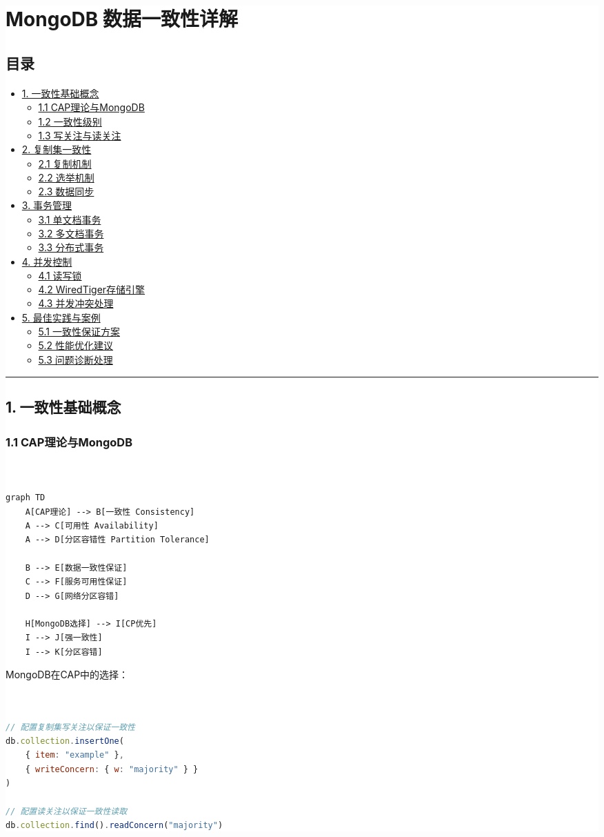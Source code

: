 # MongoDB 数据一致性详解

## 目录
- [1. 一致性基础概念](#1-一致性基础概念)
  - [1.1 CAP理论与MongoDB](#11-cap理论与mongodb)
  - [1.2 一致性级别](#12-一致性级别)
  - [1.3 写关注与读关注](#13-写关注与读关注)
- [2. 复制集一致性](#2-复制集一致性)
  - [2.1 复制机制](#21-复制机制)
  - [2.2 选举机制](#22-选举机制)
  - [2.3 数据同步](#23-数据同步)
- [3. 事务管理](#3-事务管理)
  - [3.1 单文档事务](#31-单文档事务)
  - [3.2 多文档事务](#32-多文档事务)
  - [3.3 分布式事务](#33-分布式事务)
- [4. 并发控制](#4-并发控制)
  - [4.1 读写锁](#41-读写锁)
  - [4.2 WiredTiger存储引擎](#42-wiredtiger存储引擎)
  - [4.3 并发冲突处理](#43-并发冲突处理)
- [5. 最佳实践与案例](#5-最佳实践与案例)
  - [5.1 一致性保证方案](#51-一致性保证方案)
  - [5.2 性能优化建议](#52-性能优化建议)
  - [5.3 问题诊断处理](#53-问题诊断处理)

---

## 1. 一致性基础概念

### 1.1 CAP理论与MongoDB

```mermaid


graph TD
    A[CAP理论] --> B[一致性 Consistency]
    A --> C[可用性 Availability]
    A --> D[分区容错性 Partition Tolerance]
    
    B --> E[数据一致性保证]
    C --> F[服务可用性保证]
    D --> G[网络分区容错]
    
    H[MongoDB选择] --> I[CP优先]
    I --> J[强一致性]
    I --> K[分区容错]
```

MongoDB在CAP中的选择：
```javascript


// 配置复制集写关注以保证一致性
db.collection.insertOne(
    { item: "example" },
    { writeConcern: { w: "majority" } }
)

// 配置读关注以保证一致性读取
db.collection.find().readConcern("majority")
```
